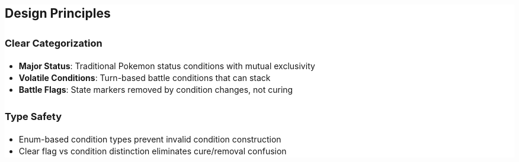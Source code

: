 ## Design Principles

### Clear Categorization
- **Major Status**: Traditional Pokemon status conditions with mutual exclusivity
- **Volatile Conditions**: Turn-based battle conditions that can stack
- **Battle Flags**: State markers removed by condition changes, not curing


### Type Safety
- Enum-based condition types prevent invalid condition construction
- Clear flag vs condition distinction eliminates cure/removal confusion

